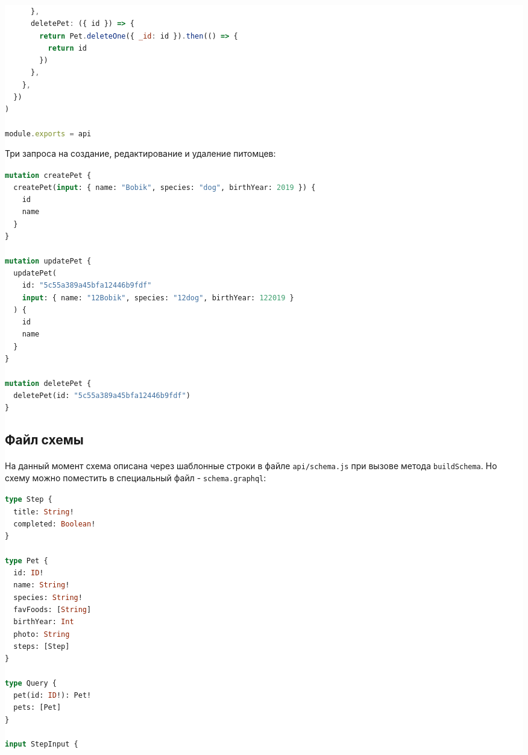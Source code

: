```js
      },
      deletePet: ({ id }) => {
        return Pet.deleteOne({ _id: id }).then(() => {
          return id
        })
      },
    },
  })
)

module.exports = api
```

Три запроса на создание, редактирование и удаление питомцев:

```graphql
mutation createPet {
  createPet(input: { name: "Bobik", species: "dog", birthYear: 2019 }) {
    id
    name
  }
}

mutation updatePet {
  updatePet(
    id: "5c55a389a45bfa12446b9fdf"
    input: { name: "12Bobik", species: "12dog", birthYear: 122019 }
  ) {
    id
    name
  }
}

mutation deletePet {
  deletePet(id: "5c55a389a45bfa12446b9fdf")
}
```

## Файл схемы

На данный момент схема описана через шаблонные строки в файле `api/schema.js` при вызове метода `buildSchema`. Но схему можно поместить в специальный файл - `schema.graphql`:

```graphql
type Step {
  title: String!
  completed: Boolean!
}

type Pet {
  id: ID!
  name: String!
  species: String!
  favFoods: [String]
  birthYear: Int
  photo: String
  steps: [Step]
}

type Query {
  pet(id: ID!): Pet!
  pets: [Pet]
}

input StepInput {
```
